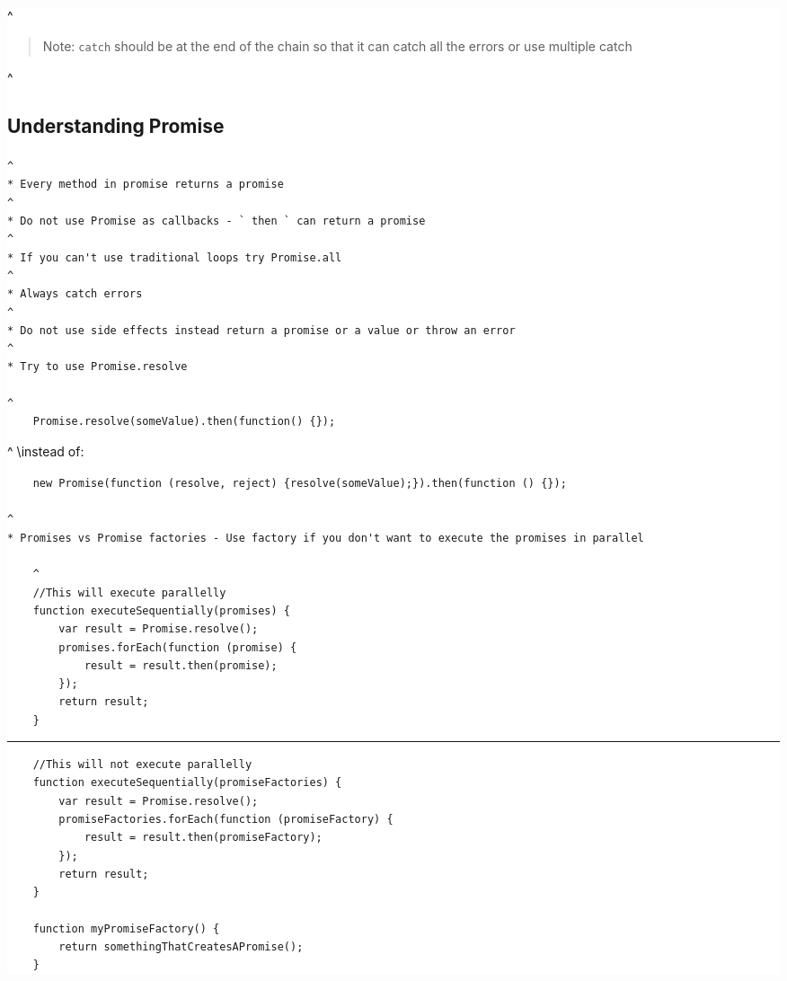 
^
> Note: ` catch ` should be at the end of the chain so that it can catch all the errors or use multiple catch



^
## Understanding Promise
    ^
    * Every method in promise returns a promise
    ^
    * Do not use Promise as callbacks - ` then ` can return a promise
    ^
    * If you can't use traditional loops try Promise.all
    ^
    * Always catch errors
    ^
    * Do not use side effects instead return a promise or a value or throw an error
    ^
    * Try to use Promise.resolve

    ^
        Promise.resolve(someValue).then(function() {});

^
\instead of:

        new Promise(function (resolve, reject) {resolve(someValue);}).then(function () {});

    ^
    * Promises vs Promise factories - Use factory if you don't want to execute the promises in parallel

        ^
        //This will execute parallelly
        function executeSequentially(promises) {
            var result = Promise.resolve();
            promises.forEach(function (promise) {
                result = result.then(promise);
            });
            return result;
        }

--------------------------------

        //This will not execute parallelly
        function executeSequentially(promiseFactories) {
            var result = Promise.resolve();
            promiseFactories.forEach(function (promiseFactory) {
                result = result.then(promiseFactory);
            });
            return result;
        }

        function myPromiseFactory() {
            return somethingThatCreatesAPromise();
        }
